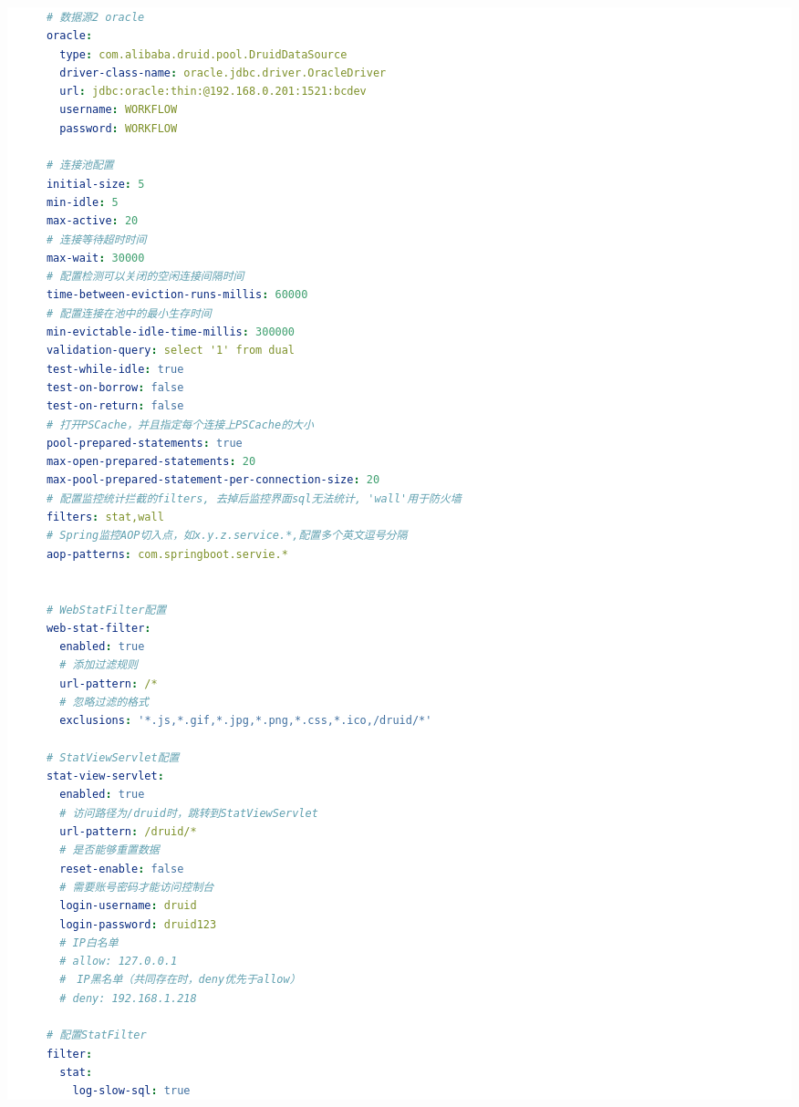 ```yml
      # 数据源2 oracle
      oracle:
        type: com.alibaba.druid.pool.DruidDataSource
        driver-class-name: oracle.jdbc.driver.OracleDriver
        url: jdbc:oracle:thin:@192.168.0.201:1521:bcdev
        username: WORKFLOW
        password: WORKFLOW

      # 连接池配置
      initial-size: 5
      min-idle: 5
      max-active: 20
      # 连接等待超时时间
      max-wait: 30000
      # 配置检测可以关闭的空闲连接间隔时间
      time-between-eviction-runs-millis: 60000
      # 配置连接在池中的最小生存时间
      min-evictable-idle-time-millis: 300000
      validation-query: select '1' from dual
      test-while-idle: true
      test-on-borrow: false
      test-on-return: false
      # 打开PSCache，并且指定每个连接上PSCache的大小
      pool-prepared-statements: true
      max-open-prepared-statements: 20
      max-pool-prepared-statement-per-connection-size: 20
      # 配置监控统计拦截的filters, 去掉后监控界面sql无法统计, 'wall'用于防火墙
      filters: stat,wall
      # Spring监控AOP切入点，如x.y.z.service.*,配置多个英文逗号分隔
      aop-patterns: com.springboot.servie.*


      # WebStatFilter配置
      web-stat-filter:
        enabled: true
        # 添加过滤规则
        url-pattern: /*
        # 忽略过滤的格式
        exclusions: '*.js,*.gif,*.jpg,*.png,*.css,*.ico,/druid/*'

      # StatViewServlet配置
      stat-view-servlet:
        enabled: true
        # 访问路径为/druid时，跳转到StatViewServlet
        url-pattern: /druid/*
        # 是否能够重置数据
        reset-enable: false
        # 需要账号密码才能访问控制台
        login-username: druid
        login-password: druid123
        # IP白名单
        # allow: 127.0.0.1
        #　IP黑名单（共同存在时，deny优先于allow）
        # deny: 192.168.1.218

      # 配置StatFilter
      filter:
        stat:
          log-slow-sql: true
```

